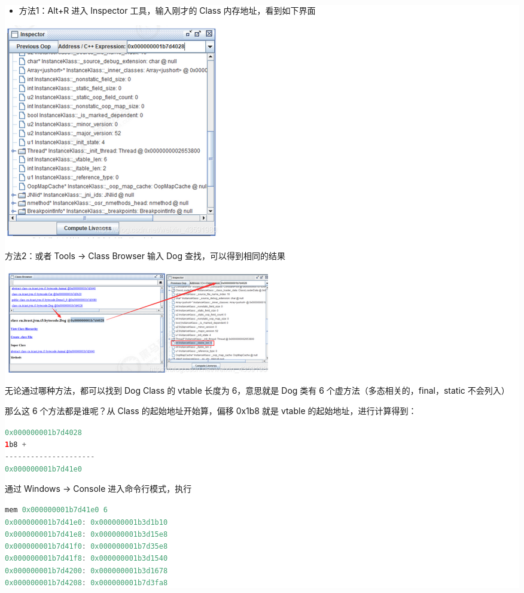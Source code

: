 - 方法1：Alt+R 进入 Inspector 工具，输入刚才的 Class 内存地址，看到如下界面

![image-20210723172832789](../%E5%9B%BE%E5%BA%93/3.%E7%B1%BB%E5%8A%A0%E8%BD%BD%E4%B8%8E%E5%AD%97%E8%8A%82%E7%A0%81/image-20210723172832789.png)

方法2：或者 Tools -> Class Browser 输入 Dog 查找，可以得到相同的结果

![image-20210723172847683](../%E5%9B%BE%E5%BA%93/3.%E7%B1%BB%E5%8A%A0%E8%BD%BD%E4%B8%8E%E5%AD%97%E8%8A%82%E7%A0%81/image-20210723172847683.png)

无论通过哪种方法，都可以找到 Dog Class 的 vtable 长度为 6，意思就是 Dog 类有 6 个虚方法（多态相关的，final，static 不会列入）

那么这 6 个方法都是谁呢？从 Class 的起始地址开始算，偏移 0x1b8 就是 vtable 的起始地址，进行计算得到：

```java
0x000000001b7d4028
1b8 +
---------------------
0x000000001b7d41e0
```

通过 Windows -> Console 进入命令行模式，执行

```java
mem 0x000000001b7d41e0 6
0x000000001b7d41e0: 0x000000001b3d1b10
0x000000001b7d41e8: 0x000000001b3d15e8
0x000000001b7d41f0: 0x000000001b7d35e8
0x000000001b7d41f8: 0x000000001b3d1540
0x000000001b7d4200: 0x000000001b3d1678
0x000000001b7d4208: 0x000000001b7d3fa8

```

